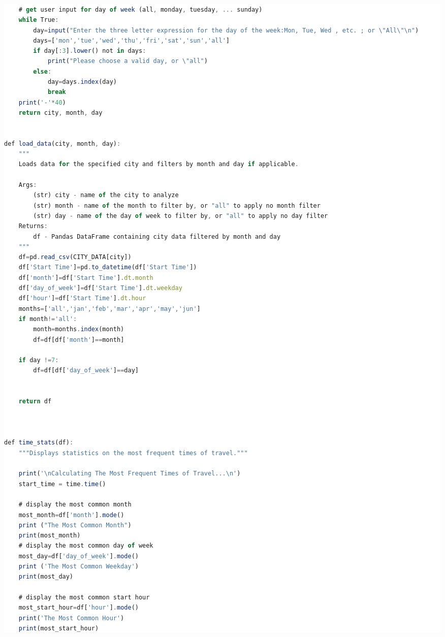 ```javascript
    # get user input for day of week (all, monday, tuesday, ... sunday)
    while True:
        day=input("Enter the three letter expression for the day of the week:Mon, Tue, Wed , etc. ; or \"All\"\n")
        days=['mon','tue','wed','thu','fri','sat','sun','all']
        if day[:3].lower() not in days:
            print("Please choose a valid day, or \"all")
        else:
            day=days.index(day)
            break
    print('-'*40)
    return city, month, day


def load_data(city, month, day):
    """
    Loads data for the specified city and filters by month and day if applicable.

    Args:
        (str) city - name of the city to analyze
        (str) month - name of the month to filter by, or "all" to apply no month filter
        (str) day - name of the day of week to filter by, or "all" to apply no day filter
    Returns:
        df - Pandas DataFrame containing city data filtered by month and day
    """
    df=pd.read_csv(CITY_DATA[city])
    df['Start Time']=pd.to_datetime(df['Start Time'])
    df['month']=df['Start Time'].dt.month
    df['day_of_week']=df['Start Time'].dt.weekday
    df['hour']=df['Start Time'].dt.hour
    months=['all','jan','feb','mar','apr','may','jun']
    if month!='all':
        month=months.index(month)
        df=df[df['month']==month]

    if day !=7:
        df=df[df['day_of_week']==day]


    return df



def time_stats(df):
    """Displays statistics on the most frequent times of travel."""

    print('\nCalculating The Most Frequent Times of Travel...\n')
    start_time = time.time()

    # display the most common month
    most_month=df['month'].mode()
    print ("The Most Common Month")
    print(most_month)
    # display the most common day of week
    most_day=df['day_of_week'].mode()
    print ('The Most Common Weekday')
    print(most_day)

    # display the most common start hour
    most_start_hour=df['hour'].mode()
    print('The Most Common Hour')
    print(most_start_hour)

```